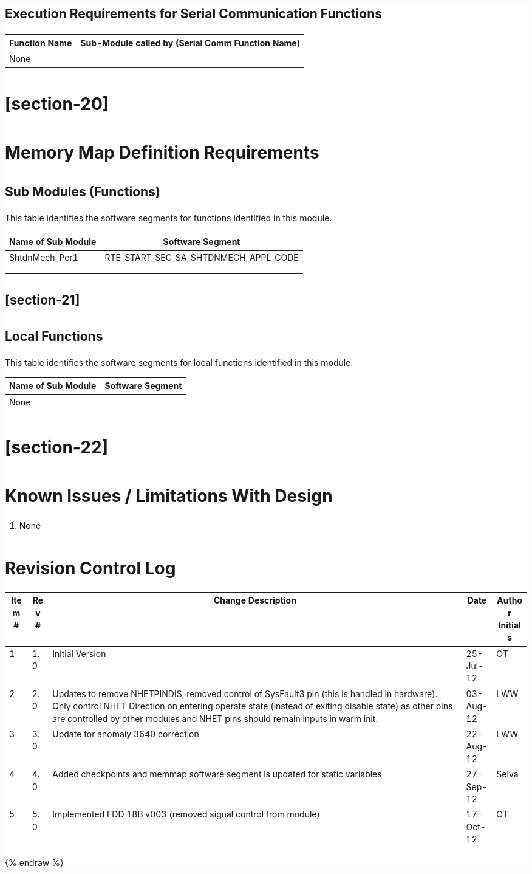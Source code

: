 ## Execution Requirements for Serial Communication Functions 

| Function Name | Sub-Module called by (Serial Comm Function Name) |
|---------------|--------------------------------------------------|
| None          |                                                  |

#  [section-20]

#  Memory Map Definition Requirements

## Sub Modules (Functions)

This table identifies the software segments for functions identified in
this module.

| Name of Sub Module | Software Segment                     |
|--------------------|--------------------------------------|
| ShtdnMech_Per1     | RTE_START_SEC_SA_SHTDNMECH_APPL_CODE |
|                    |                                      |
|                    |                                      |

##  [section-21]

## Local Functions

This table identifies the software segments for local functions
identified in this module.

| Name of Sub Module | Software Segment |
|--------------------|------------------|
| None               |                  |

#  [section-22]

#  Known Issues / Limitations With Design

1.  None

#  Revision Control Log

| **Item \#** | **Rev \#** | **Change Description**                                                                                                                                                                                                                                                                | **Date**  | **Author Initials** |
|------|------|--------------------------------------------|---------|---------|
| 1           | 1.0        | Initial Version                                                                                                                                                                                                                                                                       | 25-Jul-12 | OT                  |
| 2           | 2.0        | Updates to remove NHETPINDIS, removed control of SysFault3 pin (this is handled in hardware). Only control NHET Direction on entering operate state (instead of exiting disable state) as other pins are controlled by other modules and NHET pins should remain inputs in warm init. | 03-Aug-12 | LWW                 |
| 3           | 3.0        | Update for anomaly 3640 correction                                                                                                                                                                                                                                                    | 22-Aug-12 | LWW                 |
| 4           | 4.0        | Added checkpoints and memmap software segment is updated for static variables                                                                                                                                                                                                         | 27-Sep-12 | Selva               |
| 5           | 5.0        | Implemented FDD 18B v003 (removed signal control from module)                                                                                                                                                                                                                         | 17-Oct-12 | OT                  |

{% endraw %}